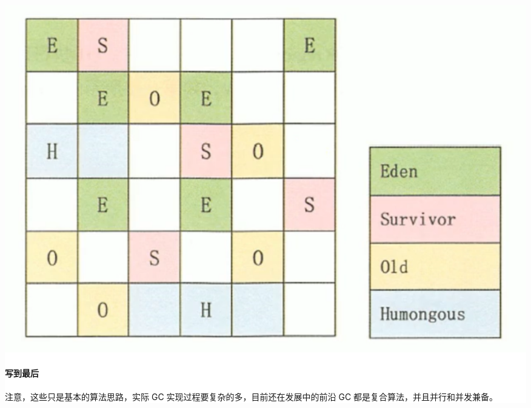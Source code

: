 ![image-20221229174417593](./assets/image-20221229174417593.png)

#### 写到最后

注意，这些只是基本的算法思路，实际 GC 实现过程要复杂的多，目前还在发展中的前沿 GC 都是复合算法，并且并行和并发兼备。
